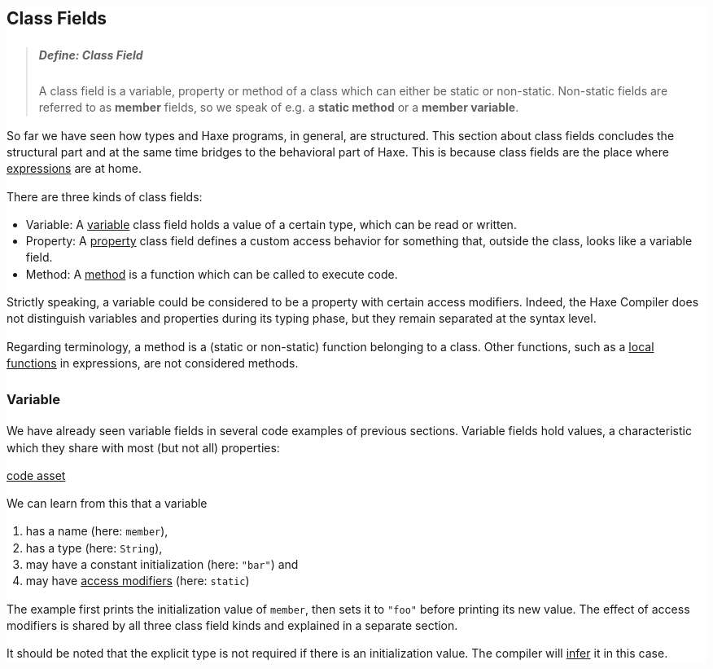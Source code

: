 
## Class Fields

> ##### Define: Class Field
>
> A class field is a variable, property or method of a class which can either be static or non-static. Non-static fields are referred to as **member** fields, so we speak of e.g. a **static method** or a **member variable**.

So far we have seen how types and Haxe programs, in general, are structured. This section about class fields concludes the structural part and at the same time bridges to the behavioral part of Haxe. This is because class fields are the place where [expressions](expression) are at home.

There are three kinds of class fields:

* Variable: A [variable](class-field-variable) class field holds a value of a certain type, which can be read or written.
* Property: A [property](class-field-property) class field defines a custom access behavior for something that, outside the class, looks like a variable field.
* Method: A [method](class-field-method) is a function which can be called to execute code.

Strictly speaking, a variable could be considered to be a property with certain access modifiers. Indeed, the Haxe Compiler does not distinguish variables and properties during its typing phase, but they remain separated at the syntax level.

Regarding terminology, a method is a (static or non-static) function belonging to a class. Other functions, such as a [local functions](expression-arrow-function) in expressions, are not considered methods.


### Variable

We have already seen variable fields in several code examples of previous sections. Variable fields hold values, a characteristic which they share with most (but not all) properties:

[code asset](assets/VariableField.hx)

We can learn from this that a variable

1. has a name (here: `member`),
2. has a type (here: `String`),
3. may have a constant initialization (here: `"bar"`) and
4. may have [access modifiers](class-field-access-modifier) (here: `static`)

The example first prints the initialization value of `member`, then sets it to `"foo"` before printing its new value. The effect of access modifiers is shared by all three class field kinds and explained in a separate section.

It should be noted that the explicit type is not required if there is an initialization value. The compiler will [infer](type-system-type-inference) it in this case.
